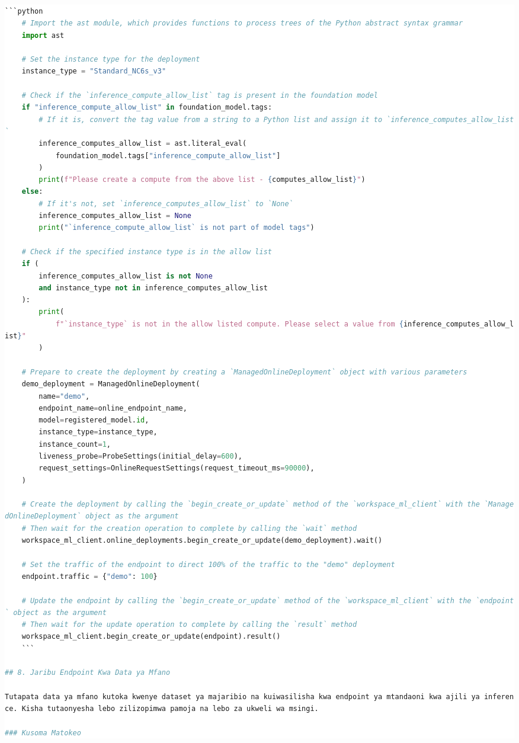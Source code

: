 ```python
```python
    # Import the ast module, which provides functions to process trees of the Python abstract syntax grammar
    import ast
    
    # Set the instance type for the deployment
    instance_type = "Standard_NC6s_v3"
    
    # Check if the `inference_compute_allow_list` tag is present in the foundation model
    if "inference_compute_allow_list" in foundation_model.tags:
        # If it is, convert the tag value from a string to a Python list and assign it to `inference_computes_allow_list`
        inference_computes_allow_list = ast.literal_eval(
            foundation_model.tags["inference_compute_allow_list"]
        )
        print(f"Please create a compute from the above list - {computes_allow_list}")
    else:
        # If it's not, set `inference_computes_allow_list` to `None`
        inference_computes_allow_list = None
        print("`inference_compute_allow_list` is not part of model tags")
    
    # Check if the specified instance type is in the allow list
    if (
        inference_computes_allow_list is not None
        and instance_type not in inference_computes_allow_list
    ):
        print(
            f"`instance_type` is not in the allow listed compute. Please select a value from {inference_computes_allow_list}"
        )
    
    # Prepare to create the deployment by creating a `ManagedOnlineDeployment` object with various parameters
    demo_deployment = ManagedOnlineDeployment(
        name="demo",
        endpoint_name=online_endpoint_name,
        model=registered_model.id,
        instance_type=instance_type,
        instance_count=1,
        liveness_probe=ProbeSettings(initial_delay=600),
        request_settings=OnlineRequestSettings(request_timeout_ms=90000),
    )
    
    # Create the deployment by calling the `begin_create_or_update` method of the `workspace_ml_client` with the `ManagedOnlineDeployment` object as the argument
    # Then wait for the creation operation to complete by calling the `wait` method
    workspace_ml_client.online_deployments.begin_create_or_update(demo_deployment).wait()
    
    # Set the traffic of the endpoint to direct 100% of the traffic to the "demo" deployment
    endpoint.traffic = {"demo": 100}
    
    # Update the endpoint by calling the `begin_create_or_update` method of the `workspace_ml_client` with the `endpoint` object as the argument
    # Then wait for the update operation to complete by calling the `result` method
    workspace_ml_client.begin_create_or_update(endpoint).result()
    ```  

## 8. Jaribu Endpoint Kwa Data ya Mfano  

Tutapata data ya mfano kutoka kwenye dataset ya majaribio na kuiwasilisha kwa endpoint ya mtandaoni kwa ajili ya inference. Kisha tutaonyesha lebo zilizopimwa pamoja na lebo za ukweli wa msingi.  

### Kusoma Matokeo  
```